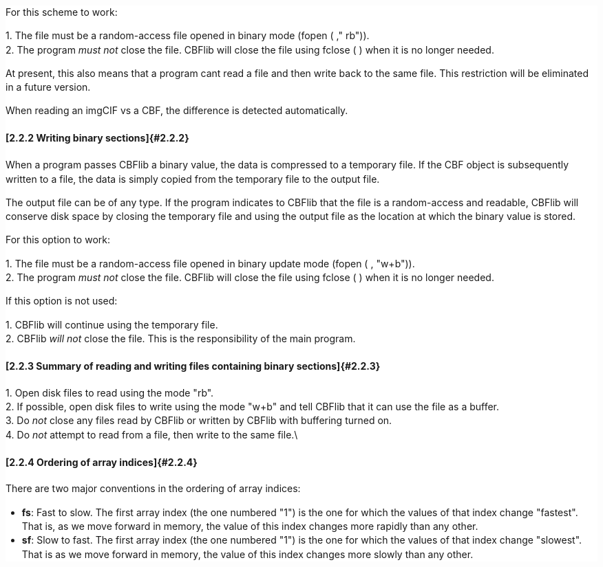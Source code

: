For this scheme to work:

1\. The file must be a random-access file opened in binary mode (fopen (
,\" rb\")).\
2. The program *must not* close the file. CBFlib will close the file
using fclose ( ) when it is no longer needed.

At present, this also means that a program cant read a file and then
write back to the same file. This restriction will be eliminated in a
future version.

When reading an imgCIF vs a CBF, the difference is detected
automatically.

#### [2.2.2 Writing binary sections]{#2.2.2}

When a program passes CBFlib a binary value, the data is compressed to a
temporary file. If the CBF object is subsequently written to a file, the
data is simply copied from the temporary file to the output file.

The output file can be of any type. If the program indicates to CBFlib
that the file is a random-access and readable, CBFlib will conserve disk
space by closing the temporary file and using the output file as the
location at which the binary value is stored.

For this option to work:

1\. The file must be a random-access file opened in binary update mode
(fopen ( , \"w+b\")).\
2. The program *must not* close the file. CBFlib will close the file
using fclose ( ) when it is no longer needed.

If this option is not used:

1\. CBFlib will continue using the temporary file.\
2. CBFlib *will not* close the file. This is the responsibility of the
main program.

#### [2.2.3 Summary of reading and writing files containing binary sections]{#2.2.3}

1\. Open disk files to read using the mode \"rb\".\
2. If possible, open disk files to write using the mode \"w+b\" and tell
CBFlib that it can use the file as a buffer.\
3. Do *not* close any files read by CBFlib or written by CBFlib with
buffering turned on.\
4. Do *not* attempt to read from a file, then write to the same file.\

#### [2.2.4 Ordering of array indices]{#2.2.4}

There are two major conventions in the ordering of array indices:

- **fs**: Fast to slow. The first array index (the one numbered \"1\")
  is the one for which the values of that index change \"fastest\". That
  is, as we move forward in memory, the value of this index changes more
  rapidly than any other.
- **sf**: Slow to fast. The first array index (the one numbered \"1\")
  is the one for which the values of that index change \"slowest\". That
  is as we move forward in memory, the value of this index changes more
  slowly than any other.
